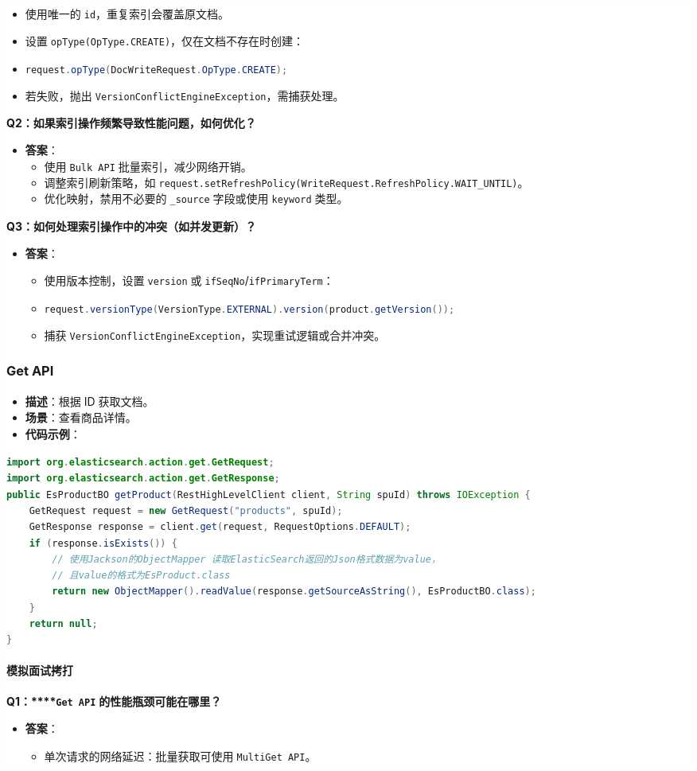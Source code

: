   - 使用唯一的 `id`，重复索引会覆盖原文档。

  - 设置 `opType(OpType.CREATE)`，仅在文档不存在时创建：

  - ```Java
    request.opType(DocWriteRequest.OpType.CREATE);
    ```

  - 若失败，抛出 `VersionConflictEngineException`，需捕获处理。

**Q2：如果索引操作频繁导致性能问题，如何优化？**

- **答案**：
  - 使用 `Bulk API` 批量索引，减少网络开销。
  - 调整索引刷新策略，如 `request.setRefreshPolicy(WriteRequest.RefreshPolicy.WAIT_UNTIL)`。
  - 优化映射，禁用不必要的 `_source` 字段或使用 `keyword` 类型。

**Q3：如何处理索引操作中的冲突（如并发更新）？**

- **答案**：

  - 使用版本控制，设置 `version` 或 `ifSeqNo`/`ifPrimaryTerm`：

  - ```Java
    request.versionType(VersionType.EXTERNAL).version(product.getVersion());
    ```

  - 捕获 `VersionConflictEngineException`，实现重试逻辑或合并冲突。

### Get API

- **描述**：根据 ID 获取文档。
- **场景**：查看商品详情。
- **代码示例**：

```Java
import org.elasticsearch.action.get.GetRequest;
import org.elasticsearch.action.get.GetResponse;
public EsProductBO getProduct(RestHighLevelClient client, String spuId) throws IOException {
    GetRequest request = new GetRequest("products", spuId);
    GetResponse response = client.get(request, RequestOptions.DEFAULT);
    if (response.isExists()) {
        // 使用Jackson的ObjectMapper 读取ElasticSearch返回的Json格式数据为value，
        // 且value的格式为EsProduct.class
        return new ObjectMapper().readValue(response.getSourceAsString(), EsProductBO.class);
    }
    return null;
}
```

#### 模拟面试拷打

**Q1：****`Get API`** **的性能瓶颈可能在哪里？**

- **答案**：

  - 单次请求的网络延迟：批量获取可使用 `MultiGet API`。
